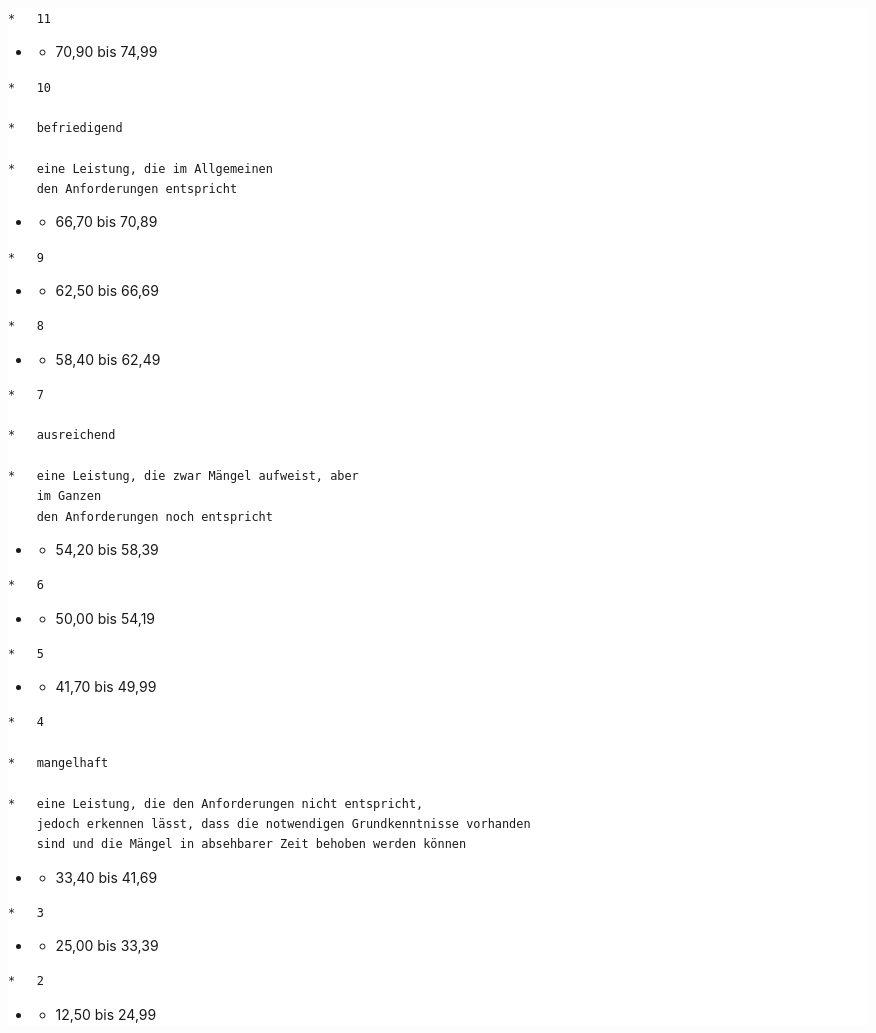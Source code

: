     *   11


*    *   70,90 bis 74,99

    *   10

    *   befriedigend

    *   eine Leistung, die im Allgemeinen
        den Anforderungen entspricht


*    *   66,70 bis 70,89

    *   9


*    *   62,50 bis 66,69

    *   8


*    *   58,40 bis 62,49

    *   7

    *   ausreichend

    *   eine Leistung, die zwar Mängel aufweist, aber
        im Ganzen
        den Anforderungen noch entspricht


*    *   54,20 bis 58,39

    *   6


*    *   50,00 bis 54,19

    *   5


*    *   41,70 bis 49,99

    *   4

    *   mangelhaft

    *   eine Leistung, die den Anforderungen nicht entspricht,
        jedoch erkennen lässt, dass die notwendigen Grundkenntnisse vorhanden
        sind und die Mängel in absehbarer Zeit behoben werden können


*    *   33,40 bis 41,69

    *   3


*    *   25,00 bis 33,39

    *   2


*    *   12,50 bis 24,99
